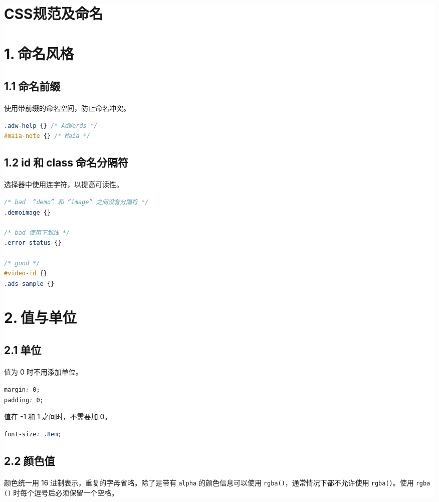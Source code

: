 # CSS规范及命名

# 1. 命名风格

## 1.1 命名前缀

使用带前缀的命名空间，防止命名冲突。

```css
.adw-help {} /* AdWords */
#maia-note {} /* Maia */
```

## 1.2 id 和 class 命名分隔符

选择器中使用连字符，以提高可读性。

```css
/* bad  “demo” 和 “image” 之间没有分隔符 */
.demoimage {}
 
/* bad 使用下划线 */
.error_status {}
 
/* good */
#video-id {}
.ads-sample {}
```



# 2. 值与单位

## 2.1 单位

值为 0 时不用添加单位。

```css
margin: 0;
padding: 0;
```


值在 -1 和 1 之间时，不需要加 0。

```css
font-size: .8em;
```

## 2.2 颜色值

颜色统一用 16 进制表示，重复的字母省略。除了是带有 `alpha` 的颜色信息可以使用 `rgba()`，通常情况下都不允许使用 `rgba()`。使用 `rgba()` 时每个逗号后必须保留一个空格。
